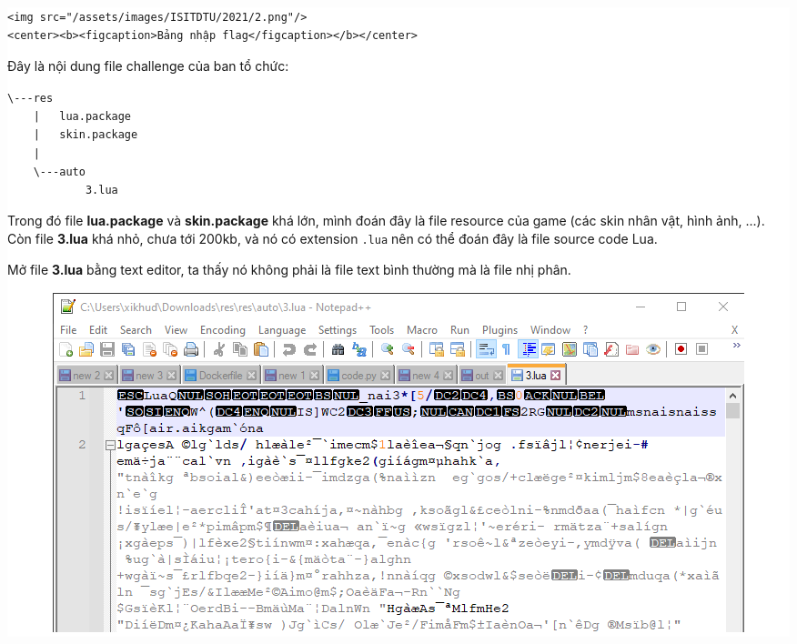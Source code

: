     <img src="/assets/images/ISITDTU/2021/2.png"/>
    <center><b><figcaption>Bảng nhập flag</figcaption></b></center>
</p>

Đây là nội dung file challenge của ban tổ chức:
```
\---res
    |   lua.package
    |   skin.package
    |
    \---auto
            3.lua
```

Trong đó file **lua.package** và **skin.package** khá lớn, mình đoán đây là file resource của game (các skin nhân vật, hình ảnh, ...). Còn file **3.lua** khá nhỏ, chưa tới 200kb, và nó có extension `.lua` nên có thể đoán đây là file source code Lua.

Mở file **3.lua** bằng text editor, ta thấy nó không phải là file text bình thường mà là file nhị phân.

<p align="center">
    <img src="/assets/images/ISITDTU/2021/3.png"/>
</p>
